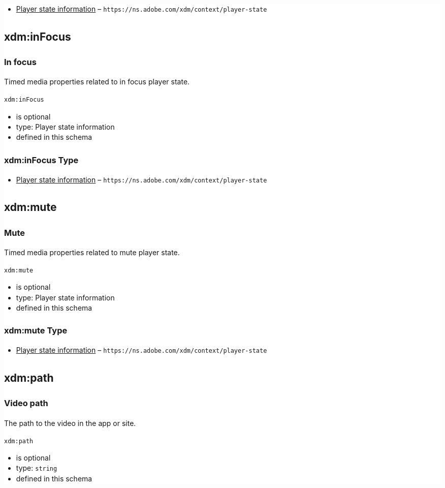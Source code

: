 * [Player state information](player-state.schema.md) – `https://ns.adobe.com/xdm/context/player-state`





## xdm:inFocus
### In focus

Timed media properties related to in focus player state.

`xdm:inFocus`
* is optional
* type: Player state information
* defined in this schema

### xdm:inFocus Type


* [Player state information](player-state.schema.md) – `https://ns.adobe.com/xdm/context/player-state`





## xdm:mute
### Mute

Timed media properties related to mute player state.

`xdm:mute`
* is optional
* type: Player state information
* defined in this schema

### xdm:mute Type


* [Player state information](player-state.schema.md) – `https://ns.adobe.com/xdm/context/player-state`





## xdm:path
### Video path

The path to the video in the app or site.

`xdm:path`
* is optional
* type: `string`
* defined in this schema

